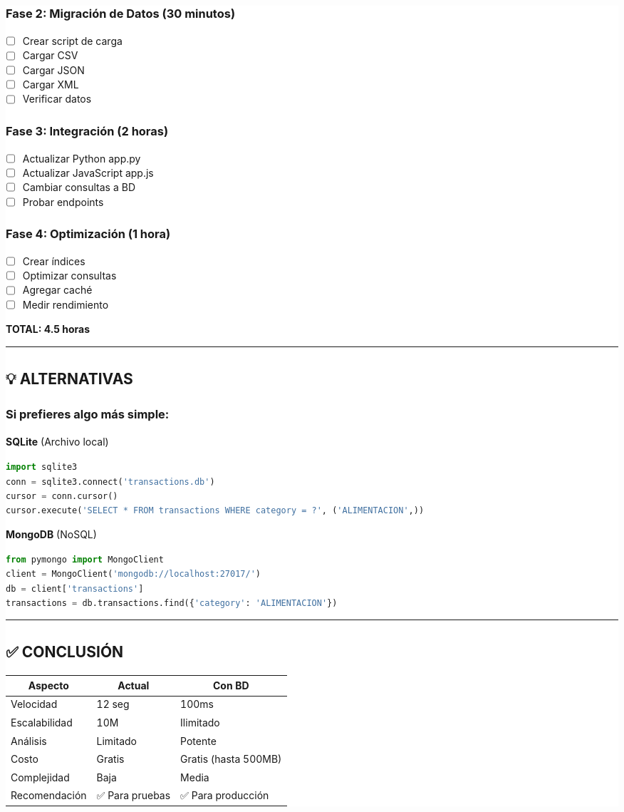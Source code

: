 ### Fase 2: Migración de Datos (30 minutos)
- [ ] Crear script de carga
- [ ] Cargar CSV
- [ ] Cargar JSON
- [ ] Cargar XML
- [ ] Verificar datos

### Fase 3: Integración (2 horas)
- [ ] Actualizar Python app.py
- [ ] Actualizar JavaScript app.js
- [ ] Cambiar consultas a BD
- [ ] Probar endpoints

### Fase 4: Optimización (1 hora)
- [ ] Crear índices
- [ ] Optimizar consultas
- [ ] Agregar caché
- [ ] Medir rendimiento

**TOTAL: 4.5 horas**

---

## 💡 ALTERNATIVAS

### Si prefieres algo más simple:

**SQLite** (Archivo local)
```python
import sqlite3
conn = sqlite3.connect('transactions.db')
cursor = conn.cursor()
cursor.execute('SELECT * FROM transactions WHERE category = ?', ('ALIMENTACION',))
```

**MongoDB** (NoSQL)
```python
from pymongo import MongoClient
client = MongoClient('mongodb://localhost:27017/')
db = client['transactions']
transactions = db.transactions.find({'category': 'ALIMENTACION'})
```

---

## ✅ CONCLUSIÓN

| Aspecto | Actual | Con BD |
|---|---|---|
| Velocidad | 12 seg | 100ms |
| Escalabilidad | 10M | Ilimitado |
| Análisis | Limitado | Potente |
| Costo | Gratis | Gratis (hasta 500MB) |
| Complejidad | Baja | Media |
| Recomendación | ✅ Para pruebas | ✅ Para producción |
